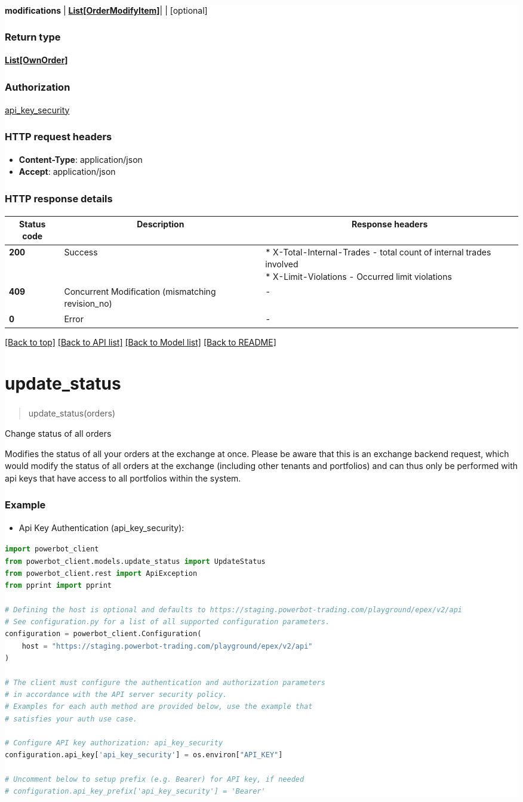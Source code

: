  **modifications** | [**List[OrderModifyItem]**](OrderModifyItem.md)|  | [optional] 

### Return type

[**List[OwnOrder]**](OwnOrder.md)

### Authorization

[api_key_security](../README.md#api_key_security)

### HTTP request headers

 - **Content-Type**: application/json
 - **Accept**: application/json

### HTTP response details

| Status code | Description | Response headers |
|-------------|-------------|------------------|
**200** | Success |  * X-Total-Internal-Trades - total count of internal trades involved <br>  * X-Limit-Violations - Occurred limit violations <br>  |
**409** | Concurrent Modification (mismatching revision_no) |  -  |
**0** | Error |  -  |

[[Back to top]](#) [[Back to API list]](../README.md#documentation-for-api-endpoints) [[Back to Model list]](../README.md#documentation-for-models) [[Back to README]](../README.md)

# **update_status**
> update_status(orders)

Change status of all orders

Modifies the status of all your orders at the exchange at once. Please be aware that this is an exchange backend request, which would modify the status of all orders at the exchange (including other tenants and portfolios) and can thus only be performed with api keys that have access to all portfolios within the system.

### Example

* Api Key Authentication (api_key_security):

```python
import powerbot_client
from powerbot_client.models.update_status import UpdateStatus
from powerbot_client.rest import ApiException
from pprint import pprint

# Defining the host is optional and defaults to https://staging.powerbot-trading.com/playground/epex/v2/api
# See configuration.py for a list of all supported configuration parameters.
configuration = powerbot_client.Configuration(
    host = "https://staging.powerbot-trading.com/playground/epex/v2/api"
)

# The client must configure the authentication and authorization parameters
# in accordance with the API server security policy.
# Examples for each auth method are provided below, use the example that
# satisfies your auth use case.

# Configure API key authorization: api_key_security
configuration.api_key['api_key_security'] = os.environ["API_KEY"]

# Uncomment below to setup prefix (e.g. Bearer) for API key, if needed
# configuration.api_key_prefix['api_key_security'] = 'Bearer'

```
